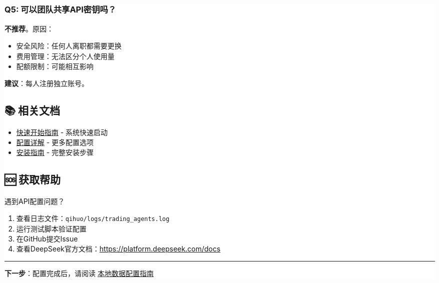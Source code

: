 ### Q5: 可以团队共享API密钥吗？

**不推荐**。原因：
- 安全风险：任何人离职都需要更换
- 费用管理：无法区分个人使用量
- 配额限制：可能相互影响

**建议**：每人注册独立账号。

## 📚 相关文档

- [快速开始指南](快速开始指南.md) - 系统快速启动
- [配置详解](CONFIGURATION.md) - 更多配置选项
- [安装指南](INSTALL.md) - 完整安装步骤

## 🆘 获取帮助

遇到API配置问题？

1. 查看日志文件：`qihuo/logs/trading_agents.log`
2. 运行测试脚本验证配置
3. 在GitHub提交Issue
4. 查看DeepSeek官方文档：https://platform.deepseek.com/docs

---

**下一步**：配置完成后，请阅读 [本地数据配置指南](本地数据配置指南.md)

